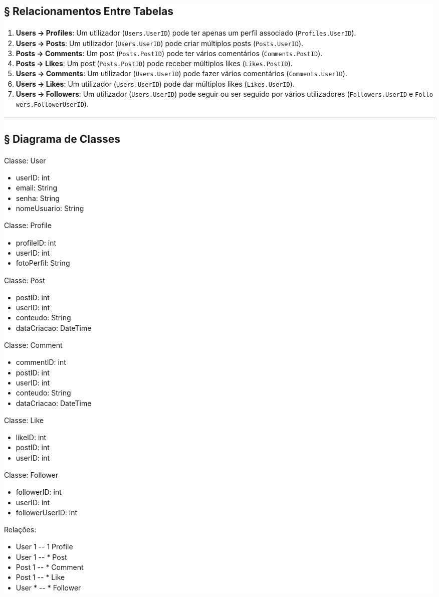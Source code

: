 
## § Relacionamentos Entre Tabelas

1. **Users → Profiles**: Um utilizador (`Users.UserID`) pode ter apenas um perfil associado (`Profiles.UserID`).
2. **Users → Posts**: Um utilizador (`Users.UserID`) pode criar múltiplos posts (`Posts.UserID`).
3. **Posts → Comments**: Um post (`Posts.PostID`) pode ter vários comentários (`Comments.PostID`).
4. **Posts → Likes**: Um post (`Posts.PostID`) pode receber múltiplos likes (`Likes.PostID`).
5. **Users → Comments**: Um utilizador (`Users.UserID`) pode fazer vários comentários (`Comments.UserID`).
6. **Users → Likes**: Um utilizador (`Users.UserID`) pode dar múltiplos likes (`Likes.UserID`).
7. **Users → Followers**: Um utilizador (`Users.UserID`) pode seguir ou ser seguido por vários utilizadores (`Followers.UserID` e `Followers.FollowerUserID`).


--- 


## § Diagrama de Classes
Classe: User
- userID: int
- email: String
- senha: String
- nomeUsuario: String

Classe: Profile
- profileID: int
- userID: int
- fotoPerfil: String

Classe: Post
- postID: int
- userID: int
- conteudo: String
- dataCriacao: DateTime

Classe: Comment
- commentID: int
- postID: int
- userID: int
- conteudo: String
- dataCriacao: DateTime

Classe: Like
- likeID: int
- postID: int
- userID: int

Classe: Follower
- followerID: int
- userID: int
- followerUserID: int

Relações:
- User 1 -- 1 Profile
- User 1 -- * Post
- Post 1 -- * Comment
- Post 1 -- * Like
- User * -- * Follower


